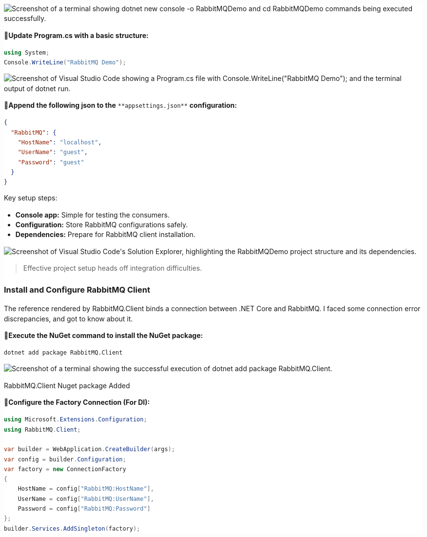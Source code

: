 ![Screenshot of a terminal showing `dotnet new console -o RabbitMQDemo` and `cd RabbitMQDemo` commands being executed successfully.](https://miro.medium.com/v2/resize:fit:700/1*_uh_mgzMT-xfdXd60Lf_Gw.png)

**🔹Update Program.cs with a basic structure:**

```csharp
using System;  
Console.WriteLine("RabbitMQ Demo");
```

![Screenshot of Visual Studio Code showing a `Program.cs` file with `Console.WriteLine("RabbitMQ Demo");` and the terminal output of `dotnet run`.](https://miro.medium.com/v2/resize:fit:1000/1*7bvVbcJ7rQXIrgRvV91-Zkw.png)

**🔹Append the following json to the** `**appsettings.json**` **configuration:**

```json
{  
  "RabbitMQ": {  
    "HostName": "localhost",  
    "UserName": "guest",  
    "Password": "guest"  
  }  
}
```

Key setup steps:

*   **Console app:** Simple for testing the consumers.
*   **Configuration:** Store RabbitMQ configurations safely.
*   **Dependencies:** Prepare for RabbitMQ client installation.

![Screenshot of Visual Studio Code's Solution Explorer, highlighting the `RabbitMQDemo` project structure and its dependencies.](https://miro.medium.com/v2/resize:fit:442/1*hlNol-PUbFrW9rMfuW6HFw.png)

> Effective project setup heads off integration difficulties.

### Install and Configure RabbitMQ Client

The reference rendered by RabbitMQ.Client binds a connection between .NET Core and RabbitMQ. I faced some connection error discrepancies, and got to know about it.

**🔹Execute the NuGet command to install the NuGet package:**

```bash
dotnet add package RabbitMQ.Client
```

![Screenshot of a terminal showing the successful execution of `dotnet add package RabbitMQ.Client`.](https://miro.medium.com/v2/resize:fit:443/1*Lym0fC-tE25O7zfdB49JHQ.png)

RabbitMQ.Client Nuget package Added

**🔹Configure the Factory Connection (For DI):**

```csharp
using Microsoft.Extensions.Configuration;  
using RabbitMQ.Client;  
  
var builder = WebApplication.CreateBuilder(args);  
var config = builder.Configuration;  
var factory = new ConnectionFactory  
{  
    HostName = config["RabbitMQ:HostName"],  
    UserName = config["RabbitMQ:UserName"],  
    Password = config["RabbitMQ:Password"]  
};  
builder.Services.AddSingleton(factory);
```
